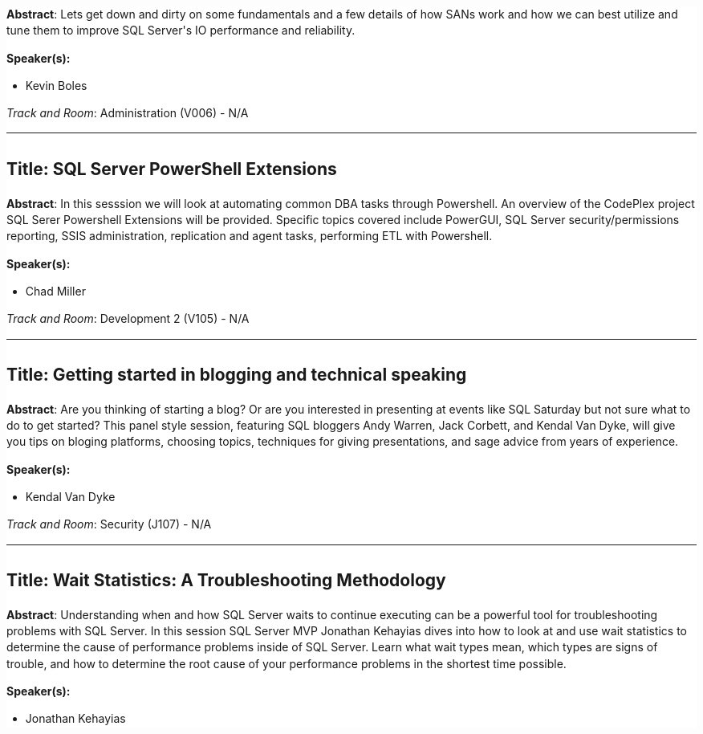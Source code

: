 **Abstract**:
Lets get down and dirty on some fundamentals and a few details of how SANs work and how we can best utilize and tune them to improve SQL Server's IO performance and reliability.
 
**Speaker(s):**
- Kevin Boles
 
*Track and Room*: Administration (V006) - N/A
 
----------------------------------------------------------------------------------- 
 
 
## Title: SQL Server PowerShell Extensions
 
**Abstract**:
In this sesssion we will look at automating common DBA tasks through Powershell. An overview of the CodePlex project SQL Serer Powershell Extensions will be provided. Specific topics covered include PowerGUI, SQL Server security/permissions reporting, SSIS administration, replication and agent tasks, performing ETL with Powershell.
 
**Speaker(s):**
- Chad Miller
 
*Track and Room*: Development 2 (V105) - N/A
 
----------------------------------------------------------------------------------- 
 
 
## Title: Getting started in blogging and technical speaking
 
**Abstract**:
Are you thinking of starting a blog? Or are you interested in presenting at events like SQL Saturday but not sure what to do to get started? This panel style session, featuring SQL bloggers Andy Warren, Jack Corbett, and Kendal Van Dyke, will give you tips on bloging platforms, choosing topics, techniques for giving presentations, and sage advice from years of experience.
 
**Speaker(s):**
- Kendal Van Dyke
 
*Track and Room*: Security (J107) - N/A
 
----------------------------------------------------------------------------------- 
 
 
## Title: Wait Statistics: A Troubleshooting Methodology
 
**Abstract**:
Understanding when and how SQL Server waits to continue executing can be a powerful tool for troubleshooting problems with SQL Server.  In this session SQL Server MVP Jonathan Kehayias dives into how to look at and use wait statistics to determine the cause of performance problems inside of SQL Server.  Learn what wait types mean, which types are signs of trouble, and how to determine the root cause of your performance problems in the shortest time possible.
 
**Speaker(s):**
- Jonathan Kehayias
 